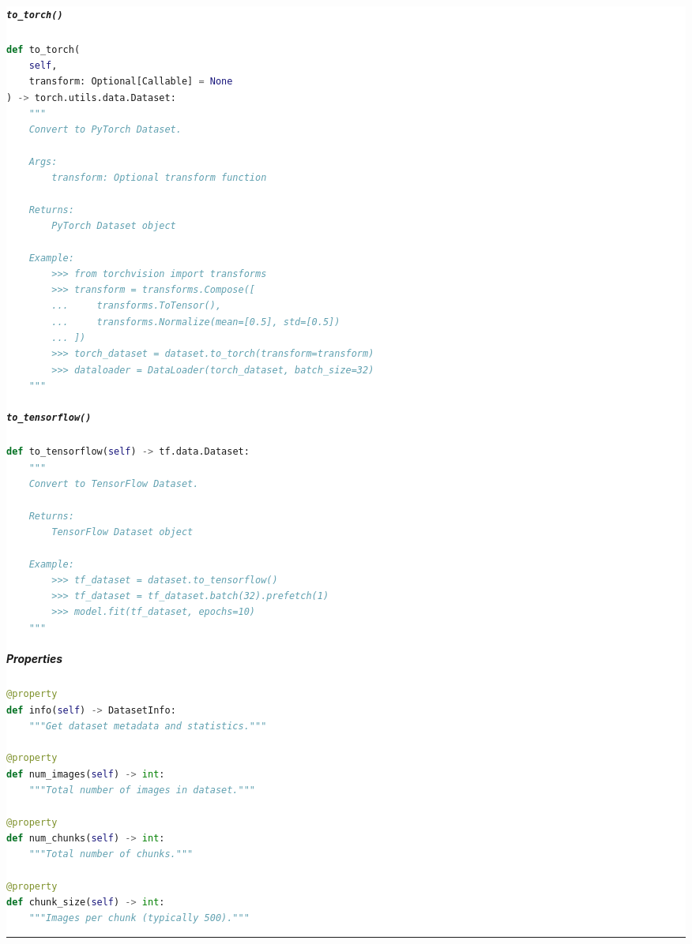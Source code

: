 ##### `to_torch()`

```python
def to_torch(
    self,
    transform: Optional[Callable] = None
) -> torch.utils.data.Dataset:
    """
    Convert to PyTorch Dataset.
    
    Args:
        transform: Optional transform function
    
    Returns:
        PyTorch Dataset object
    
    Example:
        >>> from torchvision import transforms
        >>> transform = transforms.Compose([
        ...     transforms.ToTensor(),
        ...     transforms.Normalize(mean=[0.5], std=[0.5])
        ... ])
        >>> torch_dataset = dataset.to_torch(transform=transform)
        >>> dataloader = DataLoader(torch_dataset, batch_size=32)
    """
```

##### `to_tensorflow()`

```python
def to_tensorflow(self) -> tf.data.Dataset:
    """
    Convert to TensorFlow Dataset.
    
    Returns:
        TensorFlow Dataset object
    
    Example:
        >>> tf_dataset = dataset.to_tensorflow()
        >>> tf_dataset = tf_dataset.batch(32).prefetch(1)
        >>> model.fit(tf_dataset, epochs=10)
    """
```

##### Properties

```python
@property
def info(self) -> DatasetInfo:
    """Get dataset metadata and statistics."""

@property
def num_images(self) -> int:
    """Total number of images in dataset."""

@property
def num_chunks(self) -> int:
    """Total number of chunks."""

@property
def chunk_size(self) -> int:
    """Images per chunk (typically 500)."""
```

---